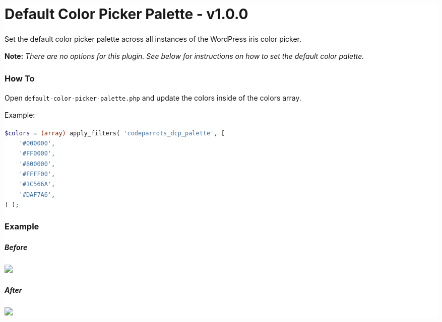 # Default Color Picker Palette - v1.0.0

Set the default color picker palette across all instances of the WordPress iris color picker.

**Note:** *There are no options for this plugin. See below for instructions on how to set the default color palette.*

### How To

Open `default-color-picker-palette.php` and update the colors inside of the colors array.

Example:

```php
$colors = (array) apply_filters( 'codeparrots_dcp_palette', [
	'#000000',
	'#FF0000',
	'#800000',
	'#FFFF00',
	'#1C566A',
	'#DAF7A6',
] );
```

### Example

##### Before
<img src="https://cldup.com/OWdvUQasW7.png" width="75%" />

##### After
<img src="https://cldup.com/2e0pKUBHTc.png" width="75%" />
